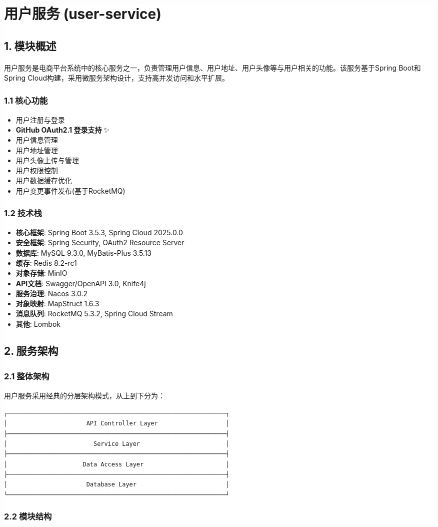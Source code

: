 # 用户服务 (user-service)

## 1. 模块概述

用户服务是电商平台系统中的核心服务之一，负责管理用户信息、用户地址、用户头像等与用户相关的功能。该服务基于Spring Boot和Spring
Cloud构建，采用微服务架构设计，支持高并发访问和水平扩展。

### 1.1 核心功能

- 用户注册与登录
- **GitHub OAuth2.1 登录支持** ✨
- 用户信息管理
- 用户地址管理
- 用户头像上传与管理
- 用户权限控制
- 用户数据缓存优化
- 用户变更事件发布(基于RocketMQ)

### 1.2 技术栈

- **核心框架**: Spring Boot 3.5.3, Spring Cloud 2025.0.0
- **安全框架**: Spring Security, OAuth2 Resource Server
- **数据库**: MySQL 9.3.0, MyBatis-Plus 3.5.13
- **缓存**: Redis 8.2-rc1
- **对象存储**: MinIO
- **API文档**: Swagger/OpenAPI 3.0, Knife4j
- **服务治理**: Nacos 3.0.2
- **对象映射**: MapStruct 1.6.3
- **消息队列**: RocketMQ 5.3.2, Spring Cloud Stream
- **其他**: Lombok

## 2. 服务架构

### 2.1 整体架构

用户服务采用经典的分层架构模式，从上到下分为：

```
┌─────────────────────────────────────────────────────────────┐
│                      API Controller Layer                   │
├─────────────────────────────────────────────────────────────┤
│                        Service Layer                        │
├─────────────────────────────────────────────────────────────┤
│                     Data Access Layer                       │
├─────────────────────────────────────────────────────────────┤
│                      Database Layer                         │
└─────────────────────────────────────────────────────────────┘
```

### 2.2 模块结构
